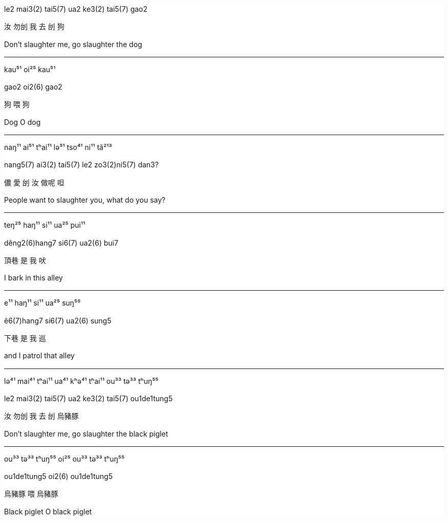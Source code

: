 le2 mai3(2) tai5(7) ua2 ke3(2) tai5(7) gao2

汝 勿刣 我 去 刣 狗

Don’t slaughter me, go slaughter the dog

<hr />

kau⁵¹ oi²⁵ kau⁵¹

gao2 oi2(6) gao2

狗 喂 狗

Dog O dog

<hr />

naŋ¹¹ ai⁵¹ tʰai¹¹ lə⁵¹ tso⁴¹ ni¹¹ tã²¹³

nang5(7) ai3(2) tai5(7) le2 zo3(2)ni5(7) dan3?

儂 愛 刣 汝 做呢 呾

People want to slaughter you, what do you say?

<hr />

teŋ²⁵ haŋ¹¹ si¹¹ ua²⁵ pui¹¹

dêng2(6)hang7 si6(7) ua2(6) bui7

頂巷 是 我 吠

I bark in this alley

<hr />

e¹¹ haŋ¹¹ si¹¹ ua²⁵ suŋ⁵⁵

ê6(7)hang7 si6(7) ua2(6) sung5

下巷 是 我 巡

and I patrol that alley

<hr />

lə⁴¹ mai⁴¹ tʰai¹¹ ua⁴¹ kʰə⁴¹ tʰai¹¹ ou³³ tə³³ tʰuŋ⁵⁵

le2 mai3(2) tai5(7) ua2 ke3(2) tai5(7) ou1de1tung5

汝 勿刣 我 去 刣 烏豬豚

Don’t slaughter me, go slaughter the black piglet

<hr />

ou³³ tə³³ tʰuŋ⁵⁵ oi²⁵ ou³³ tə³³ tʰuŋ⁵⁵

ou1de1tung5 oi2(6) ou1de1tung5

烏豬豚 喂 烏豬豚

Black piglet O black piglet
